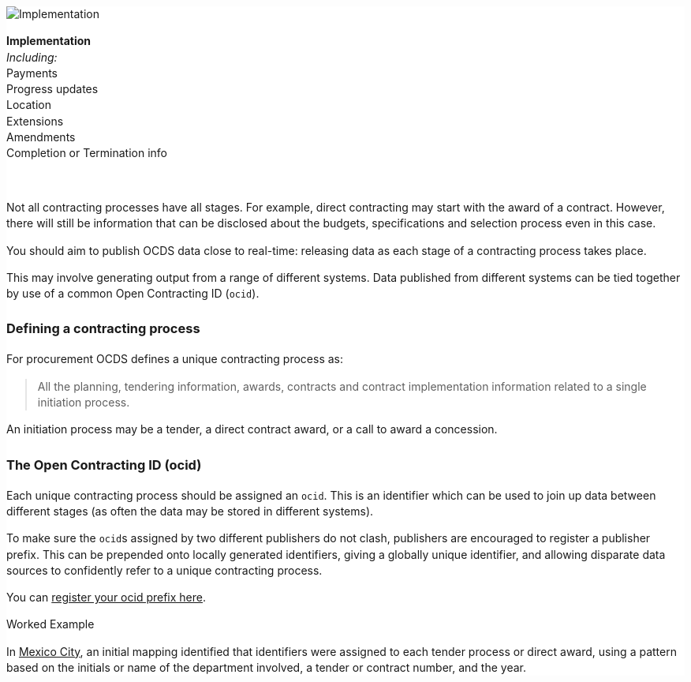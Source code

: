 </div>

<div class="process-table" markdown=1>

![Implementation](../../../assets/green_implementation.svg.png)

**Implementation**<br/>
*Including:*<br/>
Payments<br/>
Progress updates<br/>
Location<br/>
Extensions<br/>
Amendments<br/>
Completion or Termination info

</div>

</div>
<br clear="all"/>

Not all contracting processes have all stages. For example, direct contracting may start with the award of a contract. However, there will still be information that can be disclosed about the budgets, specifications and selection process even in this case. 

You should aim to publish OCDS data close to real-time: releasing data as each stage of a contracting process takes place.

This may involve generating output from a range of different systems. Data published from different systems can be tied together by use of a common Open Contracting ID (```ocid```).

### Defining a contracting process

For procurement OCDS defines a unique contracting process as:

> All the planning, tendering information, awards, contracts and contract implementation information related to a single initiation process.

An initiation process may be a tender, a direct contract award, or a call to award a concession. 

### The Open Contracting ID (ocid)

Each unique contracting process should be assigned an ```ocid```. This is an identifier which can be used to join up data between different stages (as often the data may be stored in different systems). 

To make sure the ```ocid```s assigned by two different publishers do not clash, publishers are encouraged to register a publisher prefix. This can be prepended onto locally generated identifiers, giving a globally unique identifier, and allowing disparate data sources to confidently refer to a unique contracting process. 

You can [register your ocid prefix here](../implementation/registration.md).

<div class="example hint" markdown=1>

<p class="first admonition-title">Worked Example</p>

In [Mexico City](http://www.contratosabiertos.cdmx.gob.mx/), an initial mapping identified that identifiers were assigned to each tender process or direct award, using a pattern based on the initials or name of the department involved, a tender or contract number, and the year. 
